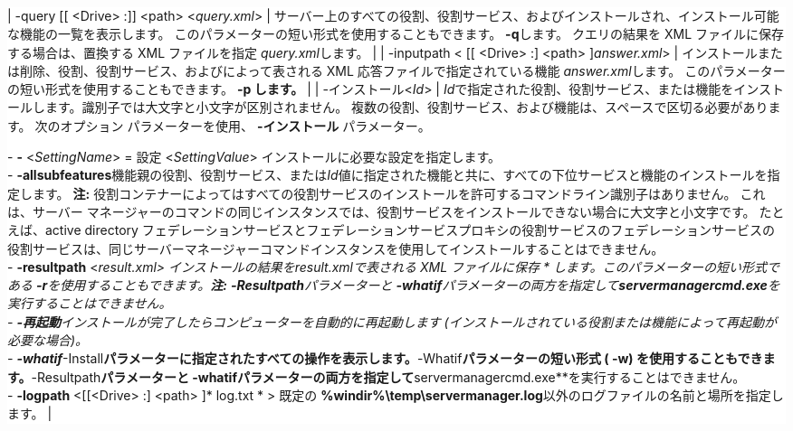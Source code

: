 |  -query [[ \<Drive> :]] \<path> \<*query.xml*>   |                                                                                                                                                                                                                                                                                                                                                                                                                                                                                                                                                                                                                                                                                                                                                                                                                                サーバー上のすべての役割、役割サービス、およびインストールされ、インストール可能な機能の一覧を表示します。 このパラメーターの短い形式を使用することもできます。 **-q**します。 クエリの結果を XML ファイルに保存する場合は、置換する XML ファイルを指定 *query.xml*します。                                                                                                                                                                                                                                                                                                                                                                                                                                                                                                                                                                                                                                                                                                                                                                                                                                |
| -inputpath < [[ \<Drive> :] \<path> ]*answer.xml*> |                                                                                                                                                                                                                                                                                                                                                                                                                                                                                                                                                                                                                                                                                                                                                                                                                                                                             インストールまたは削除、役割、役割サービス、およびによって表される XML 応答ファイルで指定されている機能 *answer.xml*します。 このパラメーターの短い形式を使用することもできます。 **-p します。**                                                                                                                                                                                                                                                                                                                                                                                                                                                                                                                                                                                                                                                                                                                                                                                                                                                                             |
|                -インストール\<*Id*>                | *Id*で指定された役割、役割サービス、または機能をインストールします。識別子では大文字と小文字が区別されません。 複数の役割、役割サービス、および機能は、スペースで区切る必要があります。 次のオプション パラメーターを使用、 **-インストール** パラメーター。<p>-   **-** \<*SettingName*> = 設定 \<*SettingValue*>  インストールに必要な設定を指定します。<br />-   **-allsubfeatures**機能親の役割、役割サービス、または*Id*値に指定された機能と共に、すべての下位サービスと機能のインストールを指定します。 **注:**     役割コンテナーによってはすべての役割サービスのインストールを許可するコマンドライン識別子はありません。 これは、サーバー マネージャーのコマンドの同じインスタンスでは、役割サービスをインストールできない場合に大文字と小文字です。 たとえば、active directory フェデレーションサービスとフェデレーションサービスプロキシの役割サービスのフェデレーションサービスの役割サービスは、同じサーバーマネージャーコマンドインスタンスを使用してインストールすることはできません。<br />-   **-resultpath** \<*result.xml>  インストールの結果をresult.xmlで表される XML ファイルに保存 \* *します。このパラメーターの短い形式である **-r**を使用することもできます。**注:**    **-Resultpath**パラメーターと **-whatif**パラメーターの両方を指定して**servermanagercmd.exe**を実行することはできません。 <br /> -   **-再起動**インストールが完了したらコンピューターを自動的に再起動します (インストールされている役割または機能によって再起動が必要な場合)。 <br /> -   **-whatif****-Install**パラメーターに指定されたすべての操作を表示します。**-Whatif**パラメーターの短い形式 ( **-w**) を使用することもできます。**-Resultpath**パラメーターと **-whatif**パラメーターの両方を指定して**servermanagercmd.exe**を実行することはできません。 <br /> -   **-logpath** \<[[\<Drive> :] \<path> ]* log.txt * > 既定の **%windir%\temp\servermanager.log**以外のログファイルの名前と場所を指定します。 |